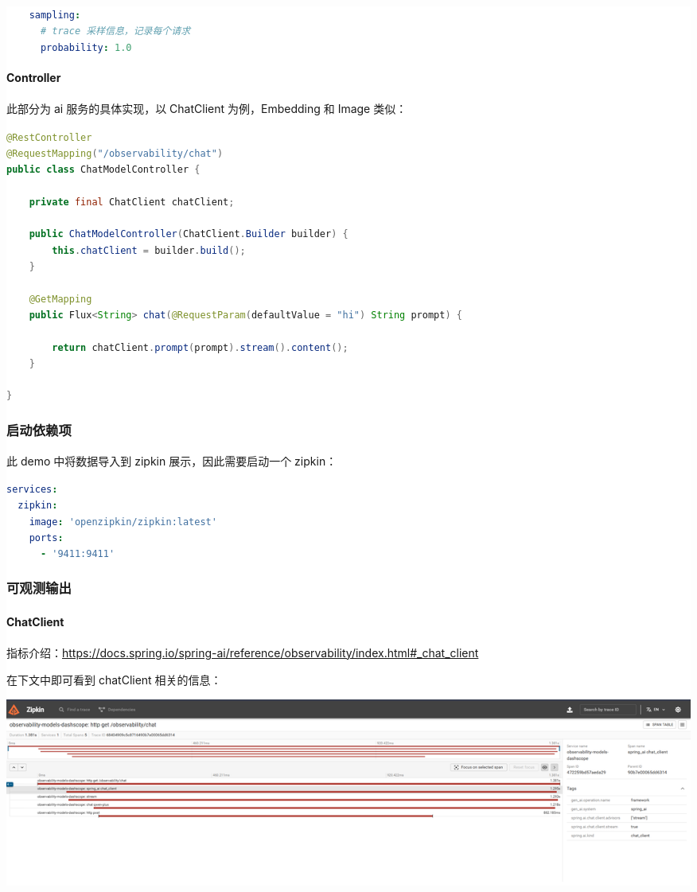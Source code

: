 ```yml
    sampling:
      # trace 采样信息，记录每个请求
      probability: 1.0
```

#### Controller

此部分为 ai 服务的具体实现，以 ChatClient 为例，Embedding 和 Image 类似：

```java
@RestController
@RequestMapping("/observability/chat")
public class ChatModelController {

	private final ChatClient chatClient;

	public ChatModelController(ChatClient.Builder builder) {
		this.chatClient = builder.build();
	}

	@GetMapping
	public Flux<String> chat(@RequestParam(defaultValue = "hi") String prompt) {

		return chatClient.prompt(prompt).stream().content();
	}

}
```

### 启动依赖项

此 demo 中将数据导入到 zipkin 展示，因此需要启动一个 zipkin：

```yml
services:
  zipkin:
    image: 'openzipkin/zipkin:latest'
    ports:
      - '9411:9411'
```

### 可观测输出

#### ChatClient

指标介绍：https://docs.spring.io/spring-ai/reference/observability/index.html#_chat_client

在下文中即可看到 chatClient 相关的信息：

![image-20250604212605930](.\images\image-20250604212605930.png)
